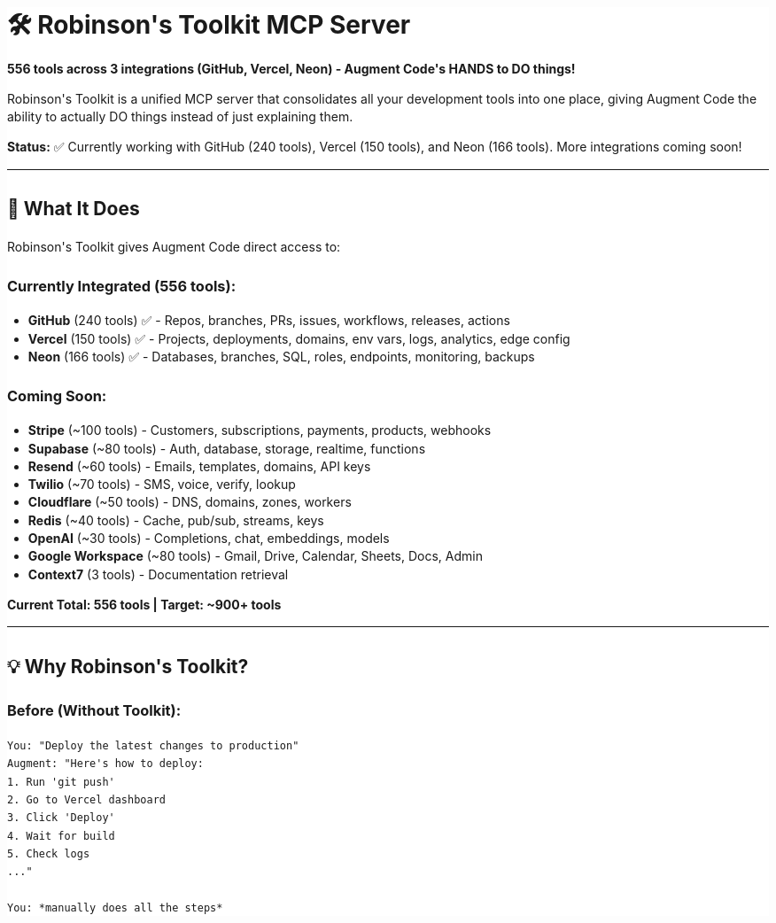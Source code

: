# 🛠️ Robinson's Toolkit MCP Server

**556 tools across 3 integrations (GitHub, Vercel, Neon) - Augment Code's HANDS to DO things!**

Robinson's Toolkit is a unified MCP server that consolidates all your development tools into one place, giving Augment Code the ability to actually DO things instead of just explaining them.

**Status:** ✅ Currently working with GitHub (240 tools), Vercel (150 tools), and Neon (166 tools). More integrations coming soon!

---

## 🎯 What It Does

Robinson's Toolkit gives Augment Code direct access to:

### **Currently Integrated (556 tools):**
- **GitHub** (240 tools) ✅ - Repos, branches, PRs, issues, workflows, releases, actions
- **Vercel** (150 tools) ✅ - Projects, deployments, domains, env vars, logs, analytics, edge config
- **Neon** (166 tools) ✅ - Databases, branches, SQL, roles, endpoints, monitoring, backups

### **Coming Soon:**
- **Stripe** (~100 tools) - Customers, subscriptions, payments, products, webhooks
- **Supabase** (~80 tools) - Auth, database, storage, realtime, functions
- **Resend** (~60 tools) - Emails, templates, domains, API keys
- **Twilio** (~70 tools) - SMS, voice, verify, lookup
- **Cloudflare** (~50 tools) - DNS, domains, zones, workers
- **Redis** (~40 tools) - Cache, pub/sub, streams, keys
- **OpenAI** (~30 tools) - Completions, chat, embeddings, models
- **Google Workspace** (~80 tools) - Gmail, Drive, Calendar, Sheets, Docs, Admin
- **Context7** (3 tools) - Documentation retrieval

**Current Total: 556 tools | Target: ~900+ tools**

---

## 💡 Why Robinson's Toolkit?

### **Before (Without Toolkit):**
```
You: "Deploy the latest changes to production"
Augment: "Here's how to deploy:
1. Run 'git push'
2. Go to Vercel dashboard
3. Click 'Deploy'
4. Wait for build
5. Check logs
..."

You: *manually does all the steps*
```
